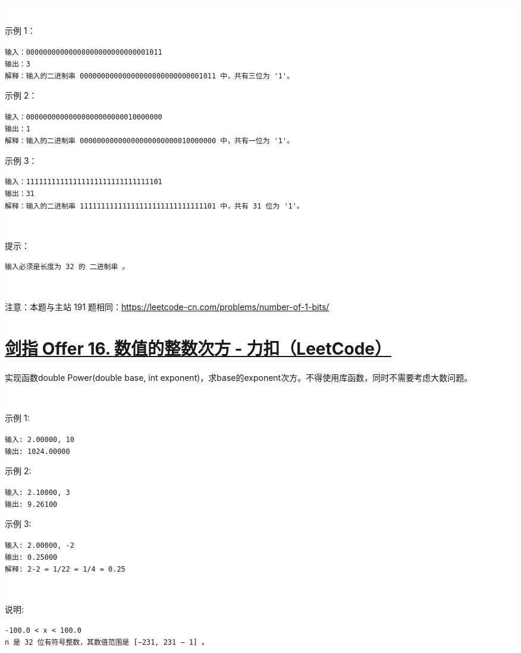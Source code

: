  

示例 1：

	输入：00000000000000000000000000001011
	输出：3
	解释：输入的二进制串 00000000000000000000000000001011 中，共有三位为 '1'。


示例 2：

	输入：00000000000000000000000010000000
	输出：1
	解释：输入的二进制串 00000000000000000000000010000000 中，共有一位为 '1'。


示例 3：

	输入：11111111111111111111111111111101
	输出：31
	解释：输入的二进制串 11111111111111111111111111111101 中，共有 31 位为 '1'。

 

提示：


	输入必须是长度为 32 的 二进制串 。


 

注意：本题与主站 191 题相同：https://leetcode-cn.com/problems/number-of-1-bits/


# [剑指 Offer 16. 数值的整数次方 - 力扣（LeetCode）](https://leetcode-cn.com/problems/shu-zhi-de-zheng-shu-ci-fang-lcof)

实现函数double Power(double base, int exponent)，求base的exponent次方。不得使用库函数，同时不需要考虑大数问题。

 

示例 1:

	输入: 2.00000, 10
	输出: 1024.00000


示例 2:

	输入: 2.10000, 3
	输出: 9.26100


示例 3:

	输入: 2.00000, -2
	输出: 0.25000
	解释: 2-2 = 1/22 = 1/4 = 0.25

 

说明:


	-100.0 < x < 100.0
	n 是 32 位有符号整数，其数值范围是 [−231, 231 − 1] 。
